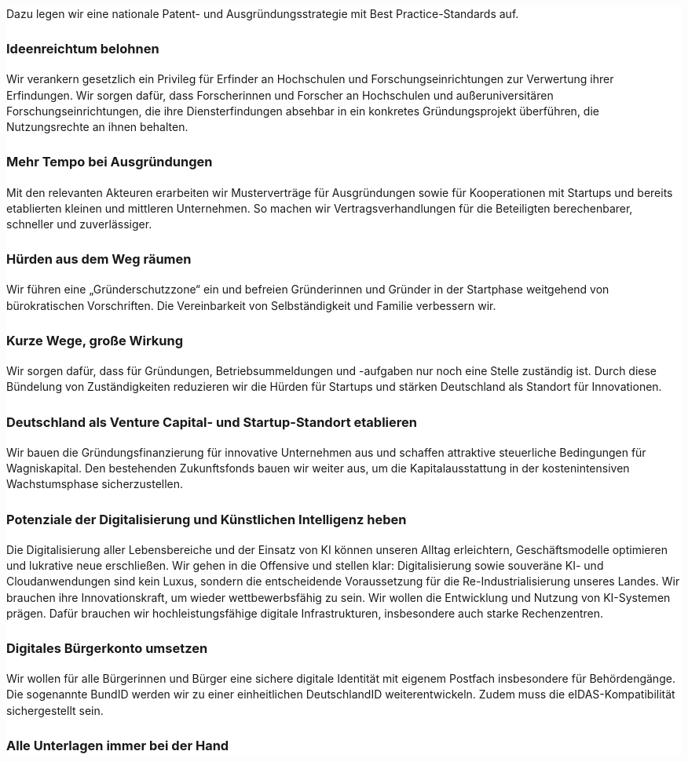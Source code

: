 Dazu legen wir eine nationale Patent- und Ausgründungsstrategie mit Best Practice-Standards auf.

### Ideenreichtum belohnen

Wir verankern gesetzlich ein Privileg für Erfinder an Hochschulen und Forschungseinrichtungen zur Verwertung ihrer Erfindungen. Wir sorgen dafür, dass Forscherinnen und Forscher an Hochschulen und außeruniversitären Forschungseinrichtungen, die ihre Diensterfindungen absehbar in ein konkretes Gründungsprojekt überführen, die Nutzungsrechte an ihnen behalten.

### Mehr Tempo bei Ausgründungen

Mit den relevanten Akteuren erarbeiten wir Musterverträge für Ausgründungen sowie für Kooperationen mit Startups und bereits etablierten kleinen und mittleren Unternehmen. So machen wir Vertragsverhandlungen für die Beteiligten berechenbarer, schneller und zuverlässiger.

### Hürden aus dem Weg räumen

Wir führen eine „Gründerschutzzone“ ein und befreien Gründerinnen und Gründer in der Startphase weitgehend von bürokratischen Vorschriften. Die Vereinbarkeit von Selbständigkeit und Familie verbessern wir.

### Kurze Wege, große Wirkung

Wir sorgen dafür, dass für Gründungen, Betriebsummeldungen und -aufgaben nur noch eine Stelle zuständig ist. Durch diese Bündelung von Zuständigkeiten reduzieren wir die Hürden für Startups und stärken Deutschland als Standort für Innovationen.

### Deutschland als Venture Capital- und Startup-Standort etablieren

Wir bauen die Gründungsfinanzierung für innovative Unternehmen aus und schaffen attraktive steuerliche Bedingungen für Wagniskapital. Den bestehenden Zukunftsfonds bauen wir weiter aus, um die Kapitalausstattung in der kostenintensiven Wachstumsphase sicherzustellen.

### Potenziale der Digitalisierung und Künstlichen Intelligenz heben

Die Digitalisierung aller Lebensbereiche und der Einsatz von KI können unseren Alltag erleichtern, Geschäftsmodelle optimieren und lukrative neue erschließen. Wir gehen in die Offensive und stellen klar: Digitalisierung sowie souveräne KI- und Cloudanwendungen sind kein Luxus, sondern die entscheidende Voraussetzung für die Re-Industrialisierung unseres Landes. Wir brauchen ihre Innovationskraft, um wieder wettbewerbsfähig zu sein. Wir wollen die Entwicklung und Nutzung von KI-Systemen prägen. Dafür brauchen wir hochleistungsfähige digitale Infrastrukturen, insbesondere auch starke Rechenzentren.

### Digitales Bürgerkonto umsetzen

Wir wollen für alle Bürgerinnen und Bürger eine sichere digitale Identität mit eigenem Postfach insbesondere für Behördengänge. Die sogenannte BundID werden wir zu einer einheitlichen DeutschlandID weiterentwickeln. Zudem muss die eIDAS-Kompatibilität sichergestellt sein.

### Alle Unterlagen immer bei der Hand
